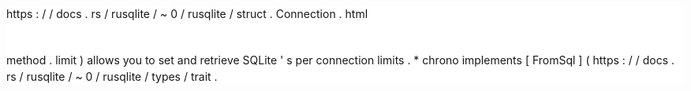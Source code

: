 https
:
/
/
docs
.
rs
/
rusqlite
/
~
0
/
rusqlite
/
struct
.
Connection
.
html
#
method
.
limit
)
allows
you
to
set
and
retrieve
SQLite
'
s
per
connection
limits
.
*
chrono
implements
[
FromSql
]
(
https
:
/
/
docs
.
rs
/
rusqlite
/
~
0
/
rusqlite
/
types
/
trait
.